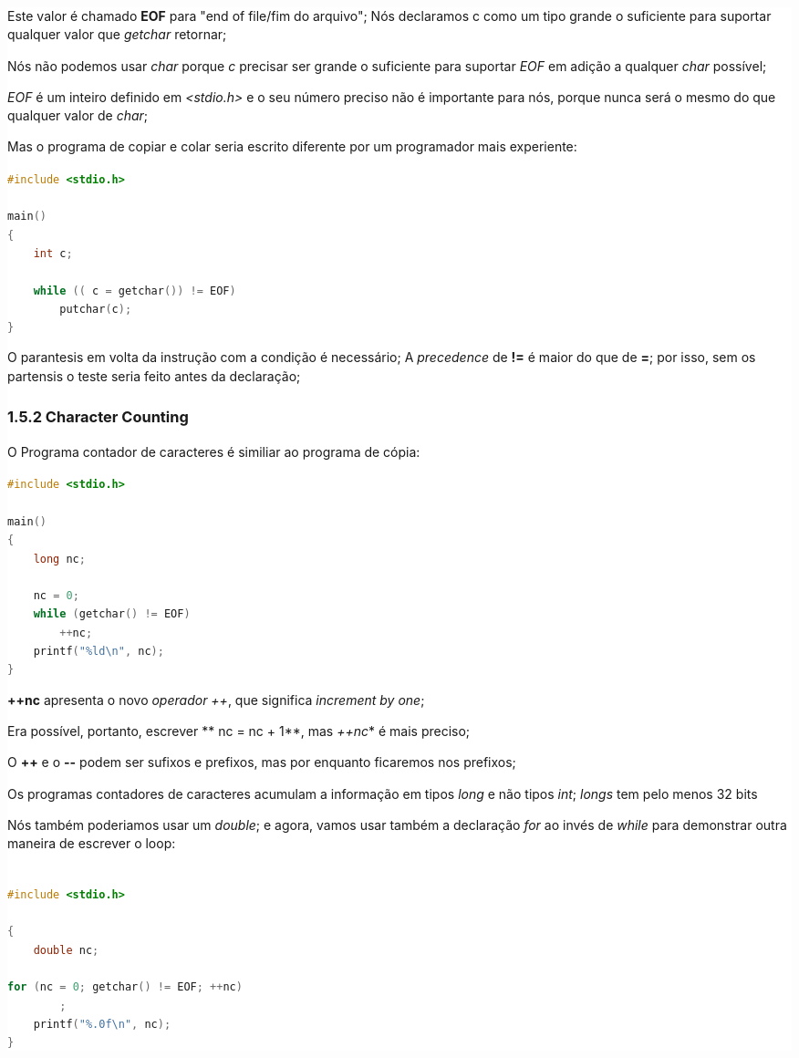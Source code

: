 Este valor é chamado **EOF** para "end of file/fim do arquivo"; Nós declaramos c como um tipo grande o suficiente para suportar qualquer valor que _getchar_ retornar;

Nós não podemos usar _char_ porque _c_ precisar ser grande o suficiente para suportar _EOF_ em adição a qualquer _char_ possível; 

_EOF_ é um inteiro definido em _<stdio.h>_ e o seu número preciso não é importante para nós, porque nunca será o mesmo do que qualquer valor de _char_; 

Mas o programa de copiar e colar seria escrito diferente por um programador mais experiente:

~~~C
#include <stdio.h> 

main()
{
    int c; 

    while (( c = getchar()) != EOF)
        putchar(c); 
} 
~~~

O parantesis em volta da instrução com a condição é necessário; A _precedence_ de **!=** é maior do que de **=**; por isso, sem os partensis o teste seria feito antes da declaração; 

### 1.5.2 Character Counting 

O Programa contador de caracteres é similiar ao programa de cópia:

~~~C
#include <stdio.h> 

main()
{ 
    long nc;
    
    nc = 0; 
    while (getchar() != EOF)
        ++nc;
    printf("%ld\n", nc); 
} 
~~~

**++nc** apresenta o novo _operador_ *++*, que significa _increment by one_; 

Era possível, portanto, escrever ** nc = nc + 1**, mas *++nc** é mais preciso; 

O **++** e o **--** podem ser sufixos e prefixos, mas por enquanto ficaremos nos prefixos; 

Os programas contadores de caracteres acumulam a informação em tipos _long_ e não tipos _int_; _longs_ tem pelo menos 32 bits

Nós também poderiamos usar um _double_; e agora, vamos usar também a declaração _for_ ao invés de _while_ para demonstrar outra maneira de escrever o loop: 

~~~C

#include <stdio.h> 

{ 
    double nc; 
    
for (nc = 0; getchar() != EOF; ++nc)
        ; 
    printf("%.0f\n", nc); 
} 

~~~
